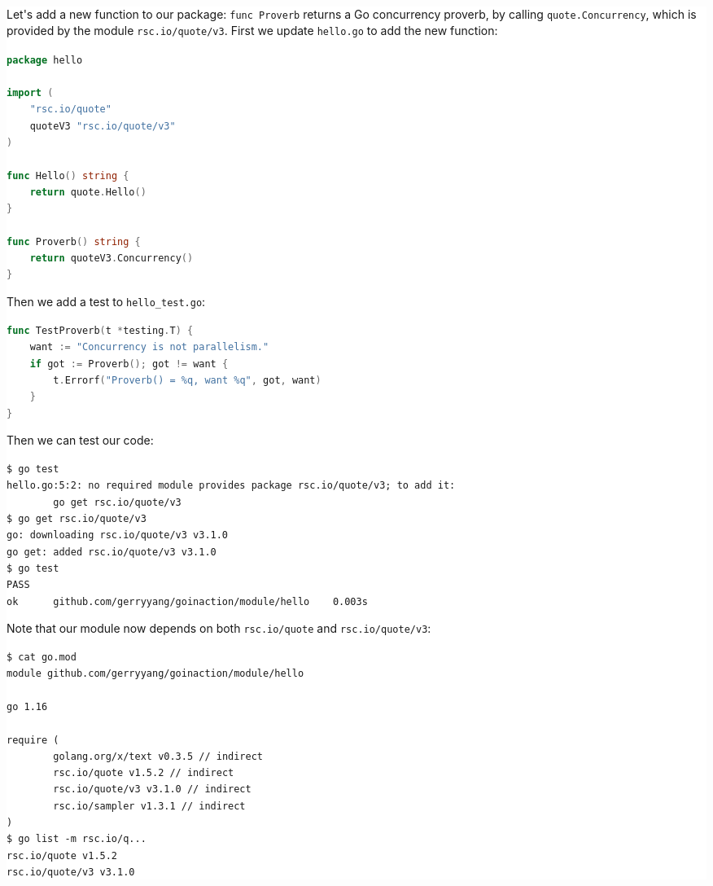 Let's add a new function to our package: `func Proverb` returns a Go concurrency proverb, by calling `quote.Concurrency`, which is provided by the module `rsc.io/quote/v3`. First we update `hello.go` to add the new function:

``` go
package hello

import (
    "rsc.io/quote"
    quoteV3 "rsc.io/quote/v3"
)

func Hello() string {
    return quote.Hello()
}

func Proverb() string {
    return quoteV3.Concurrency()
}
```

Then we add a test to `hello_test.go`:

``` go
func TestProverb(t *testing.T) {
    want := "Concurrency is not parallelism."
    if got := Proverb(); got != want {
        t.Errorf("Proverb() = %q, want %q", got, want)
    }
}
```

Then we can test our code:

```
$ go test
hello.go:5:2: no required module provides package rsc.io/quote/v3; to add it:
        go get rsc.io/quote/v3
$ go get rsc.io/quote/v3
go: downloading rsc.io/quote/v3 v3.1.0
go get: added rsc.io/quote/v3 v3.1.0
$ go test
PASS
ok      github.com/gerryyang/goinaction/module/hello    0.003s
```

Note that our module now depends on both `rsc.io/quote` and `rsc.io/quote/v3`:

```
$ cat go.mod 
module github.com/gerryyang/goinaction/module/hello

go 1.16

require (
        golang.org/x/text v0.3.5 // indirect
        rsc.io/quote v1.5.2 // indirect
        rsc.io/quote/v3 v3.1.0 // indirect
        rsc.io/sampler v1.3.1 // indirect
)
$ go list -m rsc.io/q...
rsc.io/quote v1.5.2
rsc.io/quote/v3 v3.1.0
```